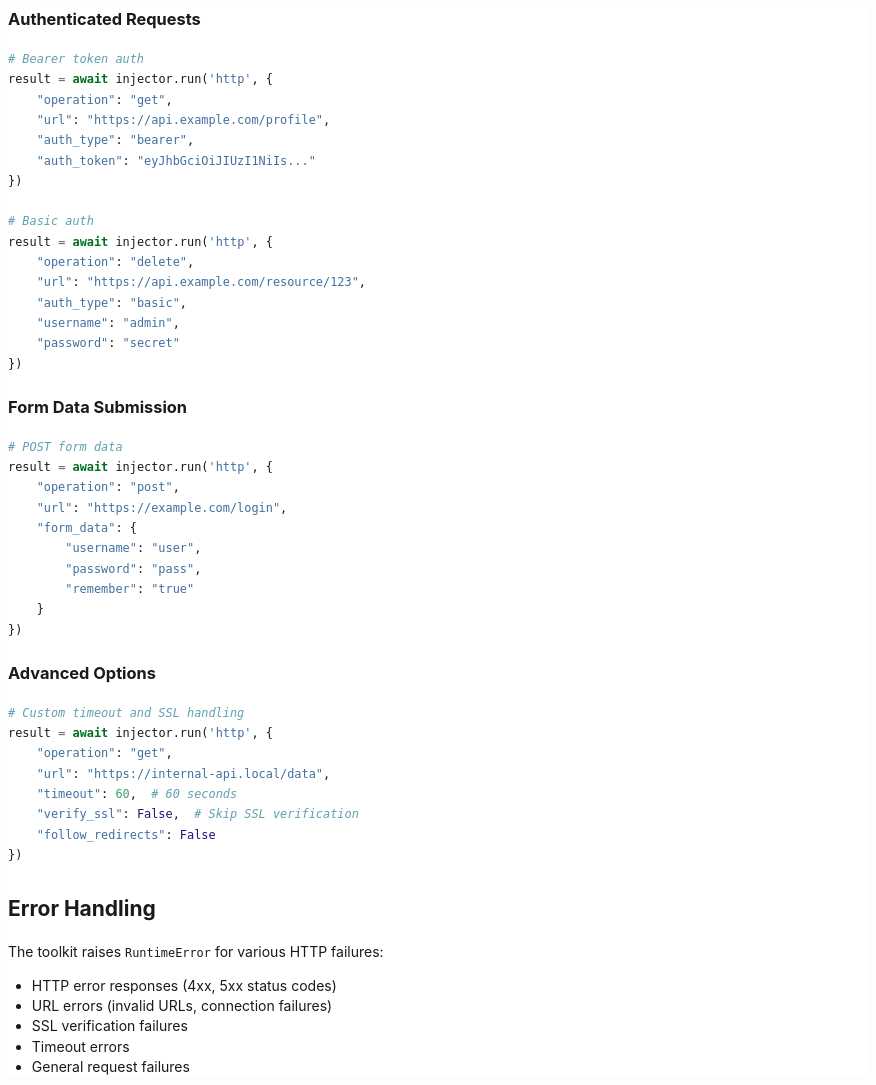 ### Authenticated Requests
```python
# Bearer token auth
result = await injector.run('http', {
    "operation": "get",
    "url": "https://api.example.com/profile",
    "auth_type": "bearer",
    "auth_token": "eyJhbGciOiJIUzI1NiIs..."
})

# Basic auth
result = await injector.run('http', {
    "operation": "delete",
    "url": "https://api.example.com/resource/123",
    "auth_type": "basic",
    "username": "admin",
    "password": "secret"
})
```

### Form Data Submission
```python
# POST form data
result = await injector.run('http', {
    "operation": "post",
    "url": "https://example.com/login",
    "form_data": {
        "username": "user",
        "password": "pass",
        "remember": "true"
    }
})
```

### Advanced Options
```python
# Custom timeout and SSL handling
result = await injector.run('http', {
    "operation": "get",
    "url": "https://internal-api.local/data",
    "timeout": 60,  # 60 seconds
    "verify_ssl": False,  # Skip SSL verification
    "follow_redirects": False
})
```

## Error Handling

The toolkit raises `RuntimeError` for various HTTP failures:
- HTTP error responses (4xx, 5xx status codes)
- URL errors (invalid URLs, connection failures)
- SSL verification failures
- Timeout errors
- General request failures
